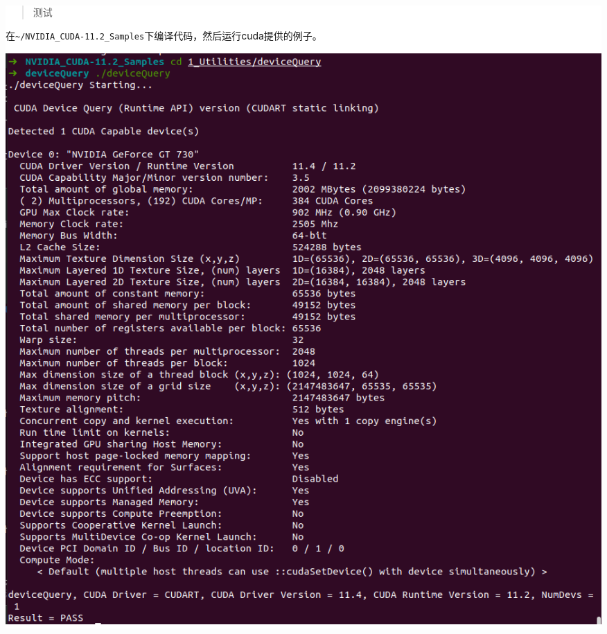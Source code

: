 > 测试

在`~/NVIDIA_CUDA-11.2_Samples`下编译代码，然后运行cuda提供的例子。

![image-20211008204814707](/img/Blog/linux/image-20211008204814707.png)


